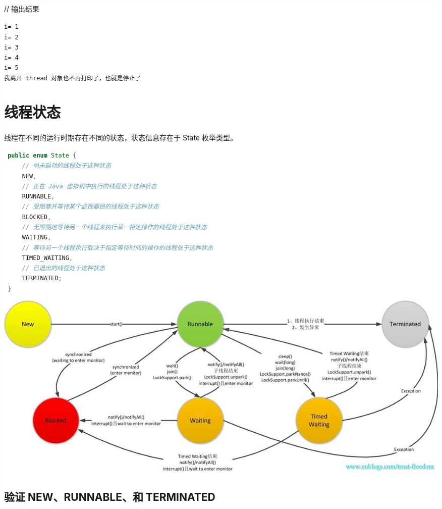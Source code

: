 // 输出结果
```text
i= 1
i= 2
i= 3
i= 4
i= 5
我离开 thread 对象也不再打印了，也就是停止了
```

# 线程状态

线程在不同的运行时期存在不同的状态，状态信息存在于 State 枚举类型。

```java
 public enum State {
     // 尚未启动的线程处于这种状态
     NEW,
     // 正在 Java 虚拟机中执行的线程处于这种状态
     RUNNABLE,
     // 受阻塞并等待某个监视器锁的线程处于这种状态
     BLOCKED,
     // 无限期地等待另一个线程来执行某一特定操作的线程处于这种状态
     WAITING,
     // 等待另一个线程执行取决于指定等待时间的操作的线程处于这种状态
     TIMED_WAITING,
     // 已退出的线程处于这种状态
     TERMINATED;
 }
```
![线程状态](../图片/3.thread-status.png)

## 验证 NEW、RUNNABLE、和 TERMINATED 
